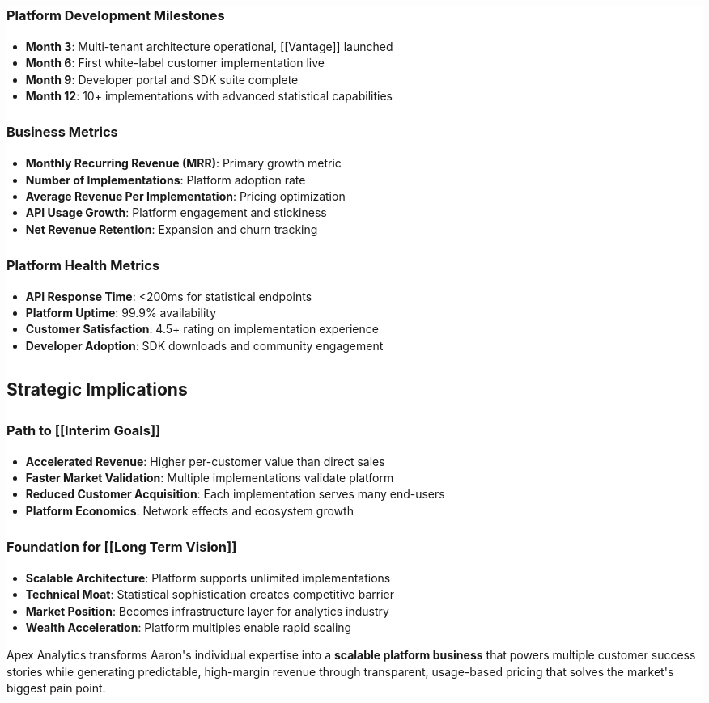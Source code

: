 ### Platform Development Milestones
- **Month 3**: Multi-tenant architecture operational, [[Vantage]] launched
- **Month 6**: First white-label customer implementation live
- **Month 9**: Developer portal and SDK suite complete
- **Month 12**: 10+ implementations with advanced statistical capabilities

### Business Metrics
- **Monthly Recurring Revenue (MRR)**: Primary growth metric
- **Number of Implementations**: Platform adoption rate
- **Average Revenue Per Implementation**: Pricing optimization
- **API Usage Growth**: Platform engagement and stickiness
- **Net Revenue Retention**: Expansion and churn tracking

### Platform Health Metrics
- **API Response Time**: <200ms for statistical endpoints
- **Platform Uptime**: 99.9% availability
- **Customer Satisfaction**: 4.5+ rating on implementation experience
- **Developer Adoption**: SDK downloads and community engagement

## Strategic Implications

### Path to [[Interim Goals]]
- **Accelerated Revenue**: Higher per-customer value than direct sales
- **Faster Market Validation**: Multiple implementations validate platform
- **Reduced Customer Acquisition**: Each implementation serves many end-users
- **Platform Economics**: Network effects and ecosystem growth

### Foundation for [[Long Term Vision]]
- **Scalable Architecture**: Platform supports unlimited implementations
- **Technical Moat**: Statistical sophistication creates competitive barrier
- **Market Position**: Becomes infrastructure layer for analytics industry
- **Wealth Acceleration**: Platform multiples enable rapid scaling

Apex Analytics transforms Aaron's individual expertise into a **scalable platform business** that powers multiple customer success stories while generating predictable, high-margin revenue through transparent, usage-based pricing that solves the market's biggest pain point.
